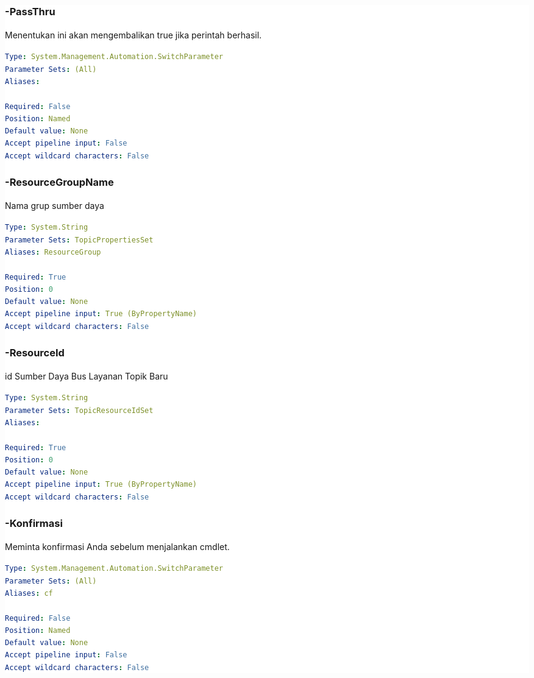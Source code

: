 ### -PassThru
Menentukan ini akan mengembalikan true jika perintah berhasil.

```yaml
Type: System.Management.Automation.SwitchParameter
Parameter Sets: (All)
Aliases:

Required: False
Position: Named
Default value: None
Accept pipeline input: False
Accept wildcard characters: False
```

### -ResourceGroupName
Nama grup sumber daya

```yaml
Type: System.String
Parameter Sets: TopicPropertiesSet
Aliases: ResourceGroup

Required: True
Position: 0
Default value: None
Accept pipeline input: True (ByPropertyName)
Accept wildcard characters: False
```

### -ResourceId
id Sumber Daya Bus Layanan Topik Baru

```yaml
Type: System.String
Parameter Sets: TopicResourceIdSet
Aliases:

Required: True
Position: 0
Default value: None
Accept pipeline input: True (ByPropertyName)
Accept wildcard characters: False
```

### -Konfirmasi
Meminta konfirmasi Anda sebelum menjalankan cmdlet.

```yaml
Type: System.Management.Automation.SwitchParameter
Parameter Sets: (All)
Aliases: cf

Required: False
Position: Named
Default value: None
Accept pipeline input: False
Accept wildcard characters: False
```
